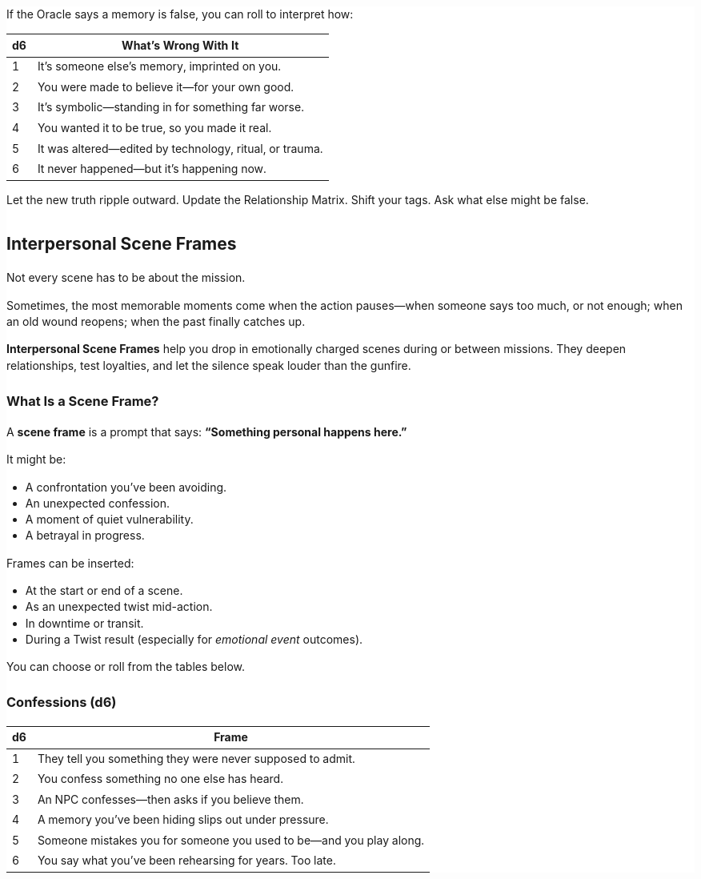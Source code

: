 If the Oracle says a memory is false, you can roll to interpret how:

| d6 | What’s Wrong With It                                    |
| -- | ------------------------------------------------------- |
| 1  | It’s someone else’s memory, imprinted on you.           |
| 2  | You were made to believe it—for your own good.          |
| 3  | It’s symbolic—standing in for something far worse.      |
| 4  | You wanted it to be true, so you made it real.          |
| 5  | It was altered—edited by technology, ritual, or trauma. |
| 6  | It never happened—but it’s happening now.               |

Let the new truth ripple outward. Update the Relationship Matrix. Shift your tags. Ask what else might be false.

## Interpersonal Scene Frames

Not every scene has to be about the mission.

Sometimes, the most memorable moments come when the action pauses—when someone says too much, or not enough; when an old wound reopens; when the past finally catches up.

**Interpersonal Scene Frames** help you drop in emotionally charged scenes during or between missions. They deepen relationships, test loyalties, and let the silence speak louder than the gunfire.

### What Is a Scene Frame?

A **scene frame** is a prompt that says:
**“Something personal happens here.”**

It might be:

* A confrontation you’ve been avoiding.
* An unexpected confession.
* A moment of quiet vulnerability.
* A betrayal in progress.

Frames can be inserted:

* At the start or end of a scene.
* As an unexpected twist mid-action.
* In downtime or transit.
* During a Twist result (especially for *emotional event* outcomes).

You can choose or roll from the tables below.

### Confessions (d6)

| d6 | Frame                                                               |
| -- | ------------------------------------------------------------------- |
| 1  | They tell you something they were never supposed to admit.          |
| 2  | You confess something no one else has heard.                        |
| 3  | An NPC confesses—then asks if you believe them.                     |
| 4  | A memory you’ve been hiding slips out under pressure.               |
| 5  | Someone mistakes you for someone you used to be—and you play along. |
| 6  | You say what you’ve been rehearsing for years. Too late.            |
